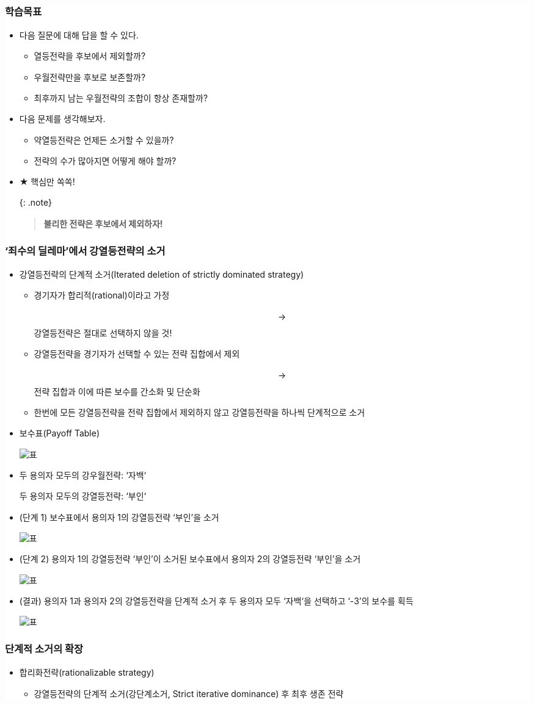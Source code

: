 ### 학습목표

-   다음 질문에 대해 답을 할 수 있다.

    -   열등전략을 후보에서 제외할까?

    -   우월전략만을 후보로 보존할까?

    -   최후까지 남는 우월전략의 조합이 항상 존재할까?

-   다음 문제를 생각해보자.

    -   약열등전략은 언제든 소거할 수 있을까?

    -   전략의 수가 많아지면 어떻게 해야 할까?
  
-   ★ 핵심만 쏙쏙!

    {: .note}
	> **불리한 전략은 후보에서 제외하자!**

### ‘죄수의 딜레마’에서 강열등전략의 소거

-   강열등전략의 단계적 소거(Iterated deletion of strictly dominated strategy)

    -   경기자가 합리적(rational)이라고 가정

        $$\rightarrow$$ 강열등전략은 절대로 선택하지 않을 것!

    -   강열등전략을 경기자가 선택할 수 있는 전략 집합에서 제외

        $$\rightarrow$$ 전략 집합과 이에 따른 보수를 간소화 및 단순화

    -   한번에 모든 강열등전략을 전략 집합에서 제외하지 않고 강열등전략을 하나씩 단계적으로 소거

-   보수표(Payoff Table)

    ![표](/images/Lec_2_1_2_1.png)

-   두 용의자 모두의 강우월전략: ‘자백‘

    두 용의자 모두의 강열등전략: ‘부인‘

-   (단계 1) 보수표에서 용의자 1의 강열등전략 ‘부인’을 소거

    ![표](/images/Lec_2_2_1_1.png)

-   (단계 2) 용의자 1의 강열등전략 ‘부인’이 소거된 보수표에서 용의자 2의 강열등전략 ‘부인’을 소거

    ![표](/images/Lec_2_2_1_2.png)

-   (결과) 용의자 1과 용의자 2의 강열등전략을 단계적 소거 후 두 용의자 모두 ‘자백‘을 선택하고 ‘-3’의 보수를 획득

    ![표](/images/Lec_2_2_1_3.png)

### 단계적 소거의 확장

-   합리화전략(rationalizable strategy)

    -   강열등전략의 단계적 소거(강단계소거, Strict iterative dominance) 후 최후 생존 전략
